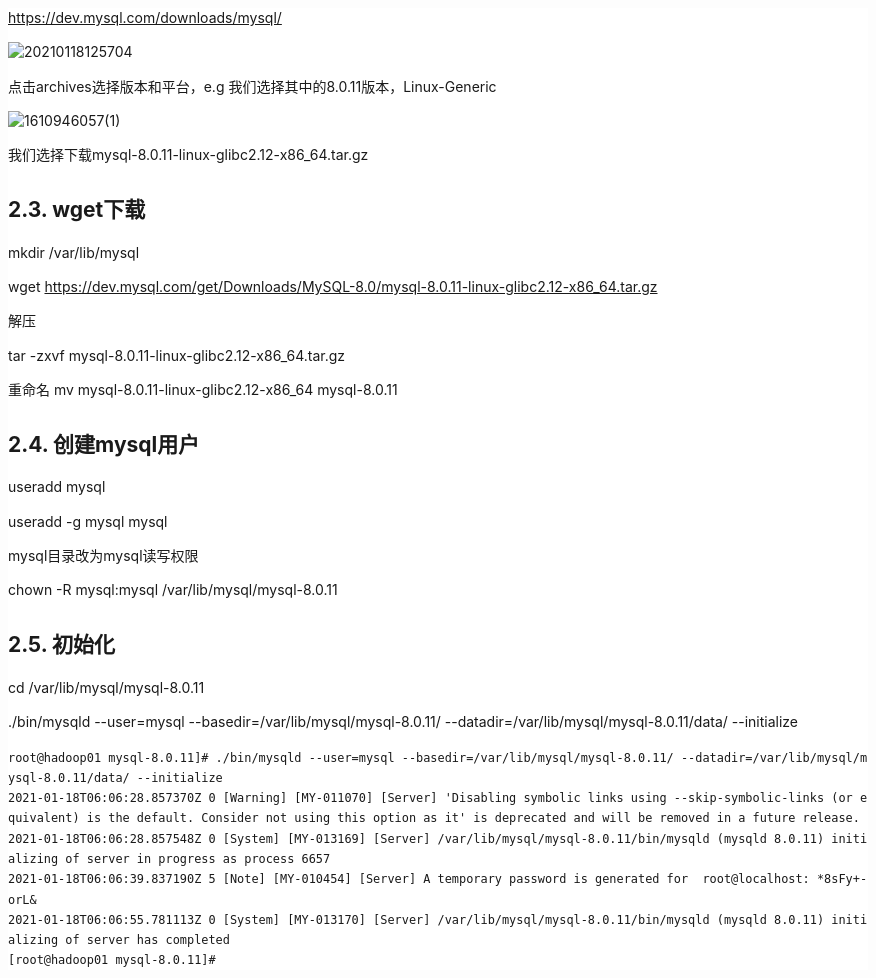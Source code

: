 https://dev.mysql.com/downloads/mysql/

![20210118125704](https://liulv.work/images/img/20210118125704.png)

点击archives选择版本和平台，e.g 我们选择其中的8.0.11版本，Linux-Generic

![1610946057(1)](https://liulv.work/images/img/1610946057(1).png)

我们选择下载mysql-8.0.11-linux-glibc2.12-x86_64.tar.gz



## 2.3. wget下载

mkdir /var/lib/mysql


wget https://dev.mysql.com/get/Downloads/MySQL-8.0/mysql-8.0.11-linux-glibc2.12-x86_64.tar.gz


解压

tar -zxvf mysql-8.0.11-linux-glibc2.12-x86_64.tar.gz

重命名
mv mysql-8.0.11-linux-glibc2.12-x86_64 mysql-8.0.11

## 2.4. 创建mysql用户

 useradd mysql
 
useradd -g mysql mysql

 mysql目录改为mysql读写权限

 chown -R mysql:mysql /var/lib/mysql/mysql-8.0.11

## 2.5. 初始化

cd /var/lib/mysql/mysql-8.0.11

./bin/mysqld --user=mysql --basedir=/var/lib/mysql/mysql-8.0.11/ --datadir=/var/lib/mysql/mysql-8.0.11/data/ --initialize

```log
root@hadoop01 mysql-8.0.11]# ./bin/mysqld --user=mysql --basedir=/var/lib/mysql/mysql-8.0.11/ --datadir=/var/lib/mysql/mysql-8.0.11/data/ --initialize
2021-01-18T06:06:28.857370Z 0 [Warning] [MY-011070] [Server] 'Disabling symbolic links using --skip-symbolic-links (or equivalent) is the default. Consider not using this option as it' is deprecated and will be removed in a future release.
2021-01-18T06:06:28.857548Z 0 [System] [MY-013169] [Server] /var/lib/mysql/mysql-8.0.11/bin/mysqld (mysqld 8.0.11) initializing of server in progress as process 6657
2021-01-18T06:06:39.837190Z 5 [Note] [MY-010454] [Server] A temporary password is generated for  root@localhost: *8sFy+-orL&
2021-01-18T06:06:55.781113Z 0 [System] [MY-013170] [Server] /var/lib/mysql/mysql-8.0.11/bin/mysqld (mysqld 8.0.11) initializing of server has completed
[root@hadoop01 mysql-8.0.11]# 
```
